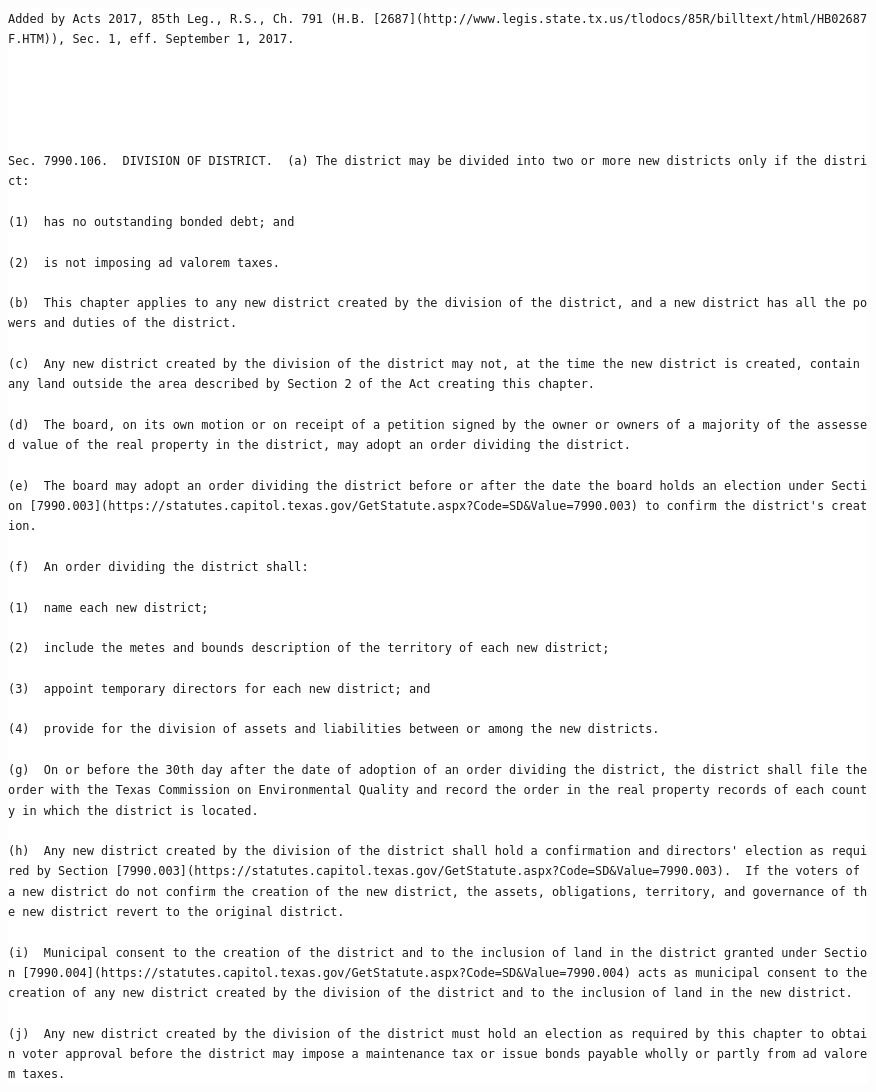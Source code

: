     
    
    
    Added by Acts 2017, 85th Leg., R.S., Ch. 791 (H.B. [2687](http://www.legis.state.tx.us/tlodocs/85R/billtext/html/HB02687F.HTM)), Sec. 1, eff. September 1, 2017.
    
    
    
    
    
    Sec. 7990.106.  DIVISION OF DISTRICT.  (a) The district may be divided into two or more new districts only if the district:
    
    (1)  has no outstanding bonded debt; and
    
    (2)  is not imposing ad valorem taxes.
    
    (b)  This chapter applies to any new district created by the division of the district, and a new district has all the powers and duties of the district.
    
    (c)  Any new district created by the division of the district may not, at the time the new district is created, contain any land outside the area described by Section 2 of the Act creating this chapter.
    
    (d)  The board, on its own motion or on receipt of a petition signed by the owner or owners of a majority of the assessed value of the real property in the district, may adopt an order dividing the district.
    
    (e)  The board may adopt an order dividing the district before or after the date the board holds an election under Section [7990.003](https://statutes.capitol.texas.gov/GetStatute.aspx?Code=SD&Value=7990.003) to confirm the district's creation.
    
    (f)  An order dividing the district shall:
    
    (1)  name each new district;
    
    (2)  include the metes and bounds description of the territory of each new district;
    
    (3)  appoint temporary directors for each new district; and
    
    (4)  provide for the division of assets and liabilities between or among the new districts.
    
    (g)  On or before the 30th day after the date of adoption of an order dividing the district, the district shall file the order with the Texas Commission on Environmental Quality and record the order in the real property records of each county in which the district is located.
    
    (h)  Any new district created by the division of the district shall hold a confirmation and directors' election as required by Section [7990.003](https://statutes.capitol.texas.gov/GetStatute.aspx?Code=SD&Value=7990.003).  If the voters of a new district do not confirm the creation of the new district, the assets, obligations, territory, and governance of the new district revert to the original district.
    
    (i)  Municipal consent to the creation of the district and to the inclusion of land in the district granted under Section [7990.004](https://statutes.capitol.texas.gov/GetStatute.aspx?Code=SD&Value=7990.004) acts as municipal consent to the creation of any new district created by the division of the district and to the inclusion of land in the new district.
    
    (j)  Any new district created by the division of the district must hold an election as required by this chapter to obtain voter approval before the district may impose a maintenance tax or issue bonds payable wholly or partly from ad valorem taxes.
    
    